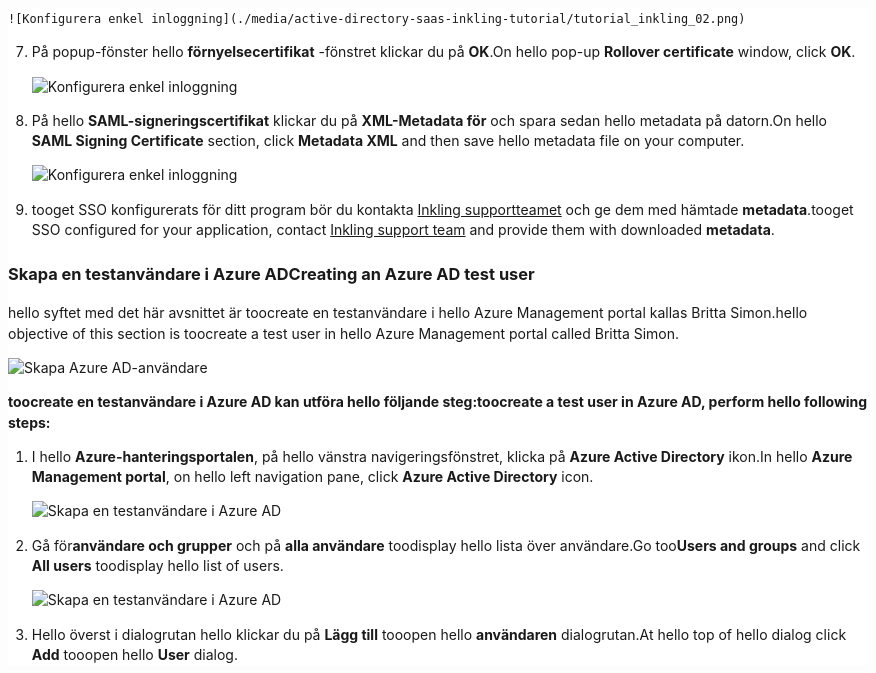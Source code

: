     ![Konfigurera enkel inloggning](./media/active-directory-saas-inkling-tutorial/tutorial_inkling_02.png)

7. <span data-ttu-id="08e83-171">På popup-fönster hello **förnyelsecertifikat** -fönstret klickar du på **OK**.</span><span class="sxs-lookup"><span data-stu-id="08e83-171">On hello pop-up **Rollover certificate** window, click **OK**.</span></span>

    ![Konfigurera enkel inloggning](./media/active-directory-saas-inkling-tutorial/tutorial_general_600.png)

8. <span data-ttu-id="08e83-173">På hello **SAML-signeringscertifikat** klickar du på **XML-Metadata för** och spara sedan hello metadata på datorn.</span><span class="sxs-lookup"><span data-stu-id="08e83-173">On hello **SAML Signing Certificate** section, click **Metadata XML** and then save hello metadata file on your computer.</span></span>

    ![Konfigurera enkel inloggning](./media/active-directory-saas-inkling-tutorial/tutorial_inkling_03.png) 

9. <span data-ttu-id="08e83-175">tooget SSO konfigurerats för ditt program bör du kontakta [Inkling supportteamet](mailto:press@inkling.com) och ge dem med hämtade **metadata**.</span><span class="sxs-lookup"><span data-stu-id="08e83-175">tooget SSO configured for your application, contact [Inkling support team](mailto:press@inkling.com) and provide them with downloaded **metadata**.</span></span> 


### <a name="creating-an-azure-ad-test-user"></a><span data-ttu-id="08e83-176">Skapa en testanvändare i Azure AD</span><span class="sxs-lookup"><span data-stu-id="08e83-176">Creating an Azure AD test user</span></span>
<span data-ttu-id="08e83-177">hello syftet med det här avsnittet är toocreate en testanvändare i hello Azure Management portal kallas Britta Simon.</span><span class="sxs-lookup"><span data-stu-id="08e83-177">hello objective of this section is toocreate a test user in hello Azure Management portal called Britta Simon.</span></span>

![Skapa Azure AD-användare][100]

<span data-ttu-id="08e83-179">**toocreate en testanvändare i Azure AD kan utföra hello följande steg:**</span><span class="sxs-lookup"><span data-stu-id="08e83-179">**toocreate a test user in Azure AD, perform hello following steps:**</span></span>

1. <span data-ttu-id="08e83-180">I hello **Azure-hanteringsportalen**, på hello vänstra navigeringsfönstret, klicka på **Azure Active Directory** ikon.</span><span class="sxs-lookup"><span data-stu-id="08e83-180">In hello **Azure Management portal**, on hello left navigation pane, click **Azure Active Directory** icon.</span></span>

    ![Skapa en testanvändare i Azure AD](./media/active-directory-saas-inkling-tutorial/create_aaduser_01.png) 

2. <span data-ttu-id="08e83-182">Gå för**användare och grupper** och på **alla användare** toodisplay hello lista över användare.</span><span class="sxs-lookup"><span data-stu-id="08e83-182">Go too**Users and groups** and click **All users** toodisplay hello list of users.</span></span>
    
    ![Skapa en testanvändare i Azure AD](./media/active-directory-saas-inkling-tutorial/create_aaduser_02.png) 

3. <span data-ttu-id="08e83-184">Hello överst i dialogrutan hello klickar du på **Lägg till** tooopen hello **användaren** dialogrutan.</span><span class="sxs-lookup"><span data-stu-id="08e83-184">At hello top of hello dialog click **Add** tooopen hello **User** dialog.</span></span>
 

[1]: ./media/active-directory-saas-inkling-tutorial/tutorial_general_01.png
[2]: ./media/active-directory-saas-inkling-tutorial/tutorial_general_02.png
[3]: ./media/active-directory-saas-inkling-tutorial/tutorial_general_03.png
[4]: ./media/active-directory-saas-inkling-tutorial/tutorial_general_04.png
[100]: ./media/active-directory-saas-inkling-tutorial/tutorial_general_100.png
[200]: ./media/active-directory-saas-inkling-tutorial/tutorial_general_200.png
[201]: ./media/active-directory-saas-inkling-tutorial/tutorial_general_201.png
[202]: ./media/active-directory-saas-inkling-tutorial/tutorial_general_202.png
[203]: ./media/active-directory-saas-inkling-tutorial/tutorial_general_203.png
